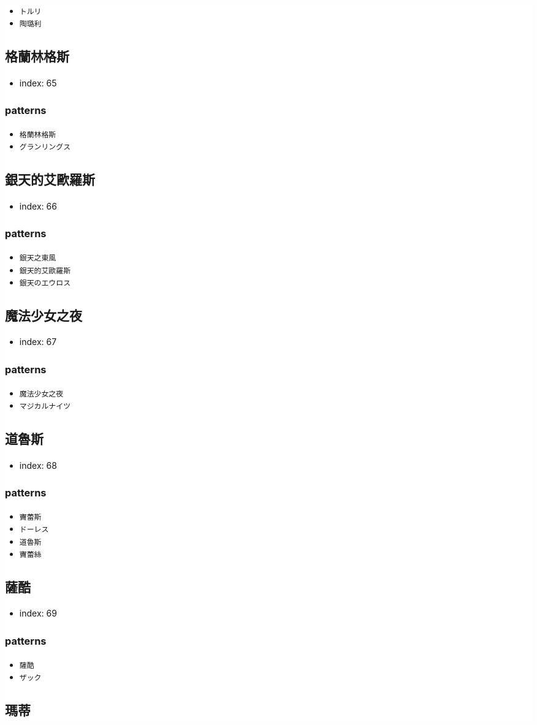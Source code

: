 - `トルリ`
- `陶璐利`

## 格蘭林格斯

- index: 65

### patterns

- `格蘭林格斯`
- `グランリングス`

## 銀天的艾歐羅斯

- index: 66

### patterns

- `銀天之東風`
- `銀天的艾歐羅斯`
- `銀天のエウロス`

## 魔法少女之夜

- index: 67

### patterns

- `魔法少女之夜`
- `マジカルナイツ`

## 道魯斯

- index: 68

### patterns

- `竇蕾斯`
- `ドーレス`
- `道魯斯`
- `竇蕾絲`

## 薩酷

- index: 69

### patterns

- `薩酷`
- `ザック`

## 瑪蒂
